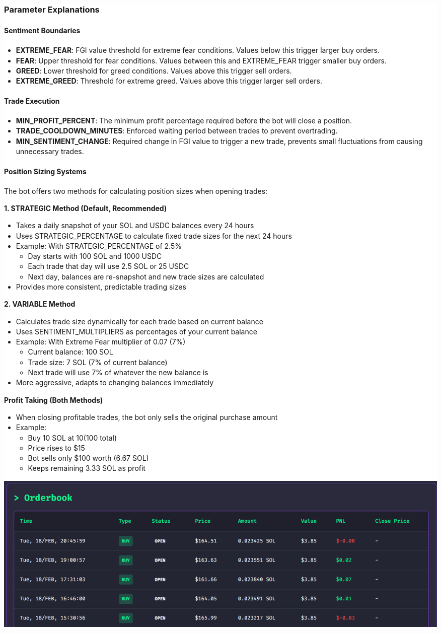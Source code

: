 ### Parameter Explanations

#### Sentiment Boundaries
- **EXTREME_FEAR**: FGI value threshold for extreme fear conditions. Values below this trigger larger buy orders.
- **FEAR**: Upper threshold for fear conditions. Values between this and EXTREME_FEAR trigger smaller buy orders.
- **GREED**: Lower threshold for greed conditions. Values above this trigger sell orders.
- **EXTREME_GREED**: Threshold for extreme greed. Values above this trigger larger sell orders.

#### Trade Execution
- **MIN_PROFIT_PERCENT**: The minimum profit percentage required before the bot will close a position.
- **TRADE_COOLDOWN_MINUTES**: Enforced waiting period between trades to prevent overtrading.
- **MIN_SENTIMENT_CHANGE**: Required change in FGI value to trigger a new trade, prevents small fluctuations from causing unnecessary trades.

#### Position Sizing Systems

The bot offers two methods for calculating position sizes when opening trades:

**1. STRATEGIC Method (Default, Recommended)**
- Takes a daily snapshot of your SOL and USDC balances every 24 hours
- Uses STRATEGIC_PERCENTAGE to calculate fixed trade sizes for the next 24 hours
- Example: With STRATEGIC_PERCENTAGE of 2.5%
  - Day starts with 100 SOL and 1000 USDC
  - Each trade that day will use 2.5 SOL or 25 USDC
  - Next day, balances are re-snapshot and new trade sizes are calculated
- Provides more consistent, predictable trading sizes

**2. VARIABLE Method**
- Calculates trade size dynamically for each trade based on current balance
- Uses SENTIMENT_MULTIPLIERS as percentages of your current balance
- Example: With Extreme Fear multiplier of 0.07 (7%)
  - Current balance: 100 SOL
  - Trade size: 7 SOL (7% of current balance)
  - Next trade will use 7% of whatever the new balance is
- More aggressive, adapts to changing balances immediately

**Profit Taking (Both Methods)**
- When closing profitable trades, the bot only sells the original purchase amount
- Example:
  - Buy 10 SOL at $10 ($100 total)
  - Price rises to $15
  - Bot sells only $100 worth (6.67 SOL)
  - Keeps remaining 3.33 SOL as profit

![Orderbook Example](/orderbook.png)
